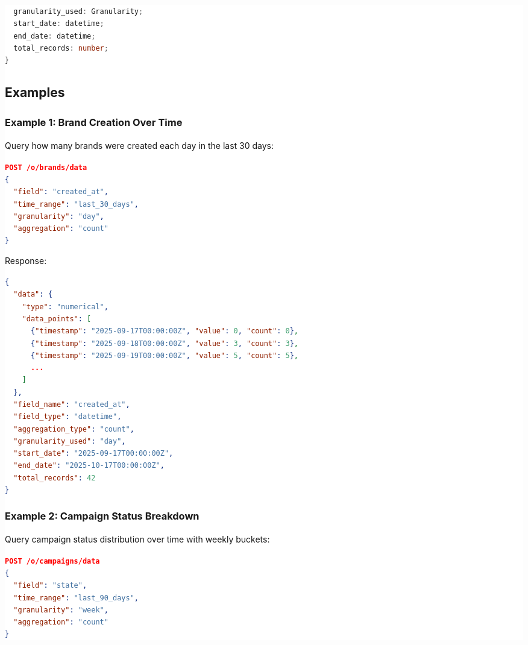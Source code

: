 ```typescript
  granularity_used: Granularity;
  start_date: datetime;
  end_date: datetime;
  total_records: number;
}
```

## Examples

### Example 1: Brand Creation Over Time

Query how many brands were created each day in the last 30 days:

```json
POST /o/brands/data
{
  "field": "created_at",
  "time_range": "last_30_days",
  "granularity": "day",
  "aggregation": "count"
}
```

Response:
```json
{
  "data": {
    "type": "numerical",
    "data_points": [
      {"timestamp": "2025-09-17T00:00:00Z", "value": 0, "count": 0},
      {"timestamp": "2025-09-18T00:00:00Z", "value": 3, "count": 3},
      {"timestamp": "2025-09-19T00:00:00Z", "value": 5, "count": 5},
      ...
    ]
  },
  "field_name": "created_at",
  "field_type": "datetime",
  "aggregation_type": "count",
  "granularity_used": "day",
  "start_date": "2025-09-17T00:00:00Z",
  "end_date": "2025-10-17T00:00:00Z",
  "total_records": 42
}
```

### Example 2: Campaign Status Breakdown

Query campaign status distribution over time with weekly buckets:

```json
POST /o/campaigns/data
{
  "field": "state",
  "time_range": "last_90_days",
  "granularity": "week",
  "aggregation": "count"
}
```
